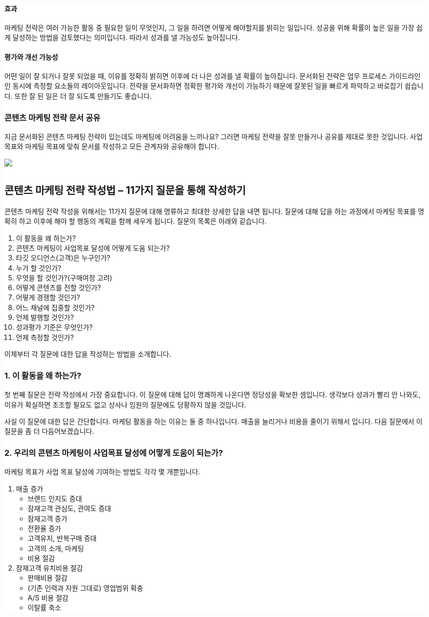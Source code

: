 #### 효과
마케팅 전략은 여러 가능한 활동 중 필요한 일이 무엇인지, 그 일을 하려면 어떻게 해야할지를 밝히는 일입니다. 성공을 위해 확률이 높은 일을 가장 쉽게 달성하는 방법을 검토했다는 의미입니다. 따라서 성과를 낼 가능성도 높아집니다.

#### 평가와 개선 가능성
어떤 일이 잘 되거나 잘못 되었을 때, 이유를 정확히 밝히면 이후에 더 나은 성과를 낼 확률이 높아집니다. 문서화된 전략은 업무 프로세스 가이드라인인 동시에 측정할 요소들의 레이아웃입니다. 전략을 문서화하면 정확한 평가와 개선이 가능하기 때문에 잘못된 일을 빠르게 파악하고 바로잡기 쉽습니다. 또한 잘 된 일은 더 잘 되도록 만들기도 좋습니다.

### 콘텐츠 마케팅 전략 문서 공유
지금 문서화된 콘텐츠 마케팅 전략이 있는데도 마케팅에 어려움을 느끼나요? 그러면 마케팅 전략을 잘못 만들거나 공유를 제대로 못한 것입니다. 사업 목표와 마케팅 목표에 맞춰 문서를 작성하고 모든 관계자와 공유해야 합니다.

![](https://s3-ap-northeast-2.amazonaws.com/ballast-website-images/wp-content/uploads/2014/10/10-010.jpg)

 

## 콘텐츠 마케팅 전략 작성법 &#8211; 11가지 질문을 통해 작성하기
콘텐츠 마케팅 전략 작성을 위해서는 11가지 질문에 대해 명류하고 최대한 상세한 답을 내면 됩니다. 질문에 대해 답을 하는 과정에서 마케팅 목표를 명확히 하고 이후에 해야 할 행동의 계획을 함께 세우게 됩니다. 질문의 목록은 아래와 같습니다.

  1. 이 활동을 왜 하는가?
  2. 콘텐츠 마케팅이 사업목표 달성에 어떻게 도움 되는가?
  3. 타깃 오디언스(고객)은 누구인가?
  4. 누가 할 것인가?
  5. 무엇을 할 것인가?(구매여정 고려)
  6. 어떻게 콘텐츠를 전할 것인가?
  7. 어떻게 경쟁할 것인가?
  8. 어느 채널에 집중할 것인가?
  9. 언제 발행할 것인가?
 10. 성과평가 기준은 무엇인가?
 11. 언제 측정할 것인가?

이제부터 각 질문에 대한 답을 작성하는 방법을 소개합니다.

### 1. 이 활동을 왜 하는가?
첫 번째 질문은 전략 작성에서 가장 중요합니다. 이 질문에 대해 답이 명쾌하게 나온다면 정당성을 확보한 셈입니다. 생각보다 성과가 빨리 안 나와도, 이유가 확실하면 초조할 필요도 없고 상사나 임원의 질문에도 당황하지 않을 것입니다.

사실 이 질문에 대한 답은 간단합니다. 마케팅 활동을 하는 이유는 둘 중 하나입니다. 매출을 늘리거나 비용을 줄이기 위해서 입니다. 다음 질문에서 이 질문을 좀 더 다듬어보겠습니다.

### 2. 우리의 콘텐츠 마케팅이 사업목표 달성에 어떻게 도움이 되는가?
마케팅 목표가 사업 목표 달성에 기여하는 방법도 각각 몇 개뿐입니다.

  1. 매출 증가 
      * 브랜드 인지도 증대
      * 잠재고객 관심도, 관여도 증대
      * 잠재고객 증가
      * 전환율 증가
      * 고객유지, 반복구매 증대
      * 고객의 소개, 마케팅
      * 비용 절감
  2. 잠재고객 유치비용 절감 
      * 판매비용 절감
      * (기존 인력과 자원 그대로) 영업범위 확충
      * A/S 비용 절감
      * 이탈률 축소
